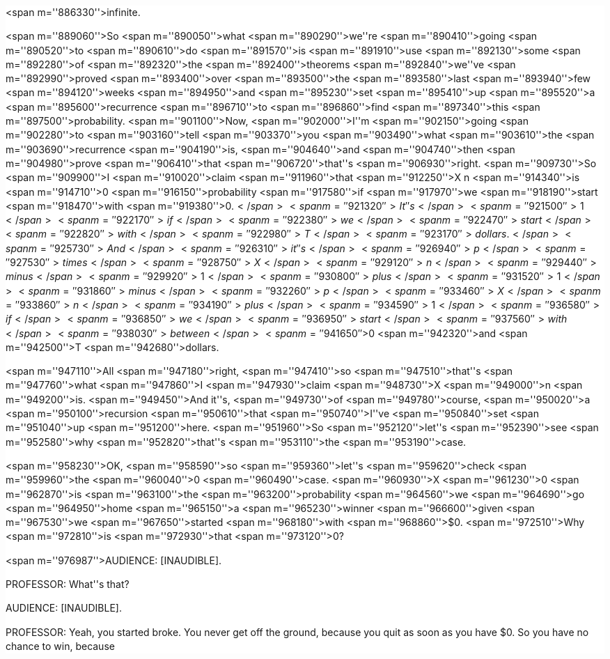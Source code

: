   <span m=''886330''>infinite.</span> </p><p><span m=''889060''>So</span> <span m=''890050''>what</span>
  <span m=''890290''>we''re</span> <span m=''890410''>going</span> <span m=''890520''>to</span>
  <span m=''890610''>do</span> <span m=''891570''>is</span> <span m=''891910''>use</span>
  <span m=''892130''>some</span> <span m=''892280''>of</span> <span m=''892320''>the</span>
  <span m=''892400''>theorems</span> <span m=''892840''>we''ve</span> <span m=''892990''>proved</span>
  <span m=''893400''>over</span> <span m=''893500''>the</span> <span m=''893580''>last</span>
  <span m=''893940''>few</span> <span m=''894120''>weeks</span> <span m=''894950''>and</span>
  <span m=''895230''>set</span> <span m=''895410''>up</span> <span m=''895520''>a</span>
  <span m=''895600''>recurrence</span> <span m=''896710''>to</span> <span m=''896860''>find</span>
  <span m=''897340''>this</span> <span m=''897500''>probability.</span> <span m=''901100''>Now,</span>
  <span m=''902000''>I''m</span> <span m=''902150''>going</span> <span m=''902280''>to</span>
  <span m=''903160''>tell</span> <span m=''903370''>you</span> <span m=''903490''>what</span>
  <span m=''903610''>the</span> <span m=''903690''>recurrence</span> <span m=''904190''>is,</span>
  <span m=''904640''>and</span> <span m=''904740''>then</span> <span m=''904980''>prove</span>
  <span m=''906410''>that</span> <span m=''906720''>that''s</span> <span m=''906930''>right.</span>
  <span m=''909730''>So</span> <span m=''909900''>I</span> <span m=''910020''>claim</span>
  <span m=''911960''>that</span> <span m=''912250''>X n</span> <span m=''914340''>is</span>
  <span m=''914710''>0</span> <span m=''916150''>probability</span> <span m=''917580''>if</span>
  <span m=''917970''>we</span> <span m=''918190''>start</span> <span m=''918470''>with</span>
  <span m=''919380''>$0.</span> <span m=''921320''>It''s</span> <span m=''921500''>1</span>
  <span m=''922170''>if</span> <span m=''922380''>we</span> <span m=''922470''>start</span>
  <span m=''922820''>with</span> <span m=''922980''>T</span> <span m=''923170''>dollars.</span>
  <span m=''925730''>And</span> <span m=''926310''>it''s</span> <span m=''926940''>p</span>
  <span m=''927530''>times</span> <span m=''928750''>X</span> <span m=''929120''>n</span>
  <span m=''929440''>minus</span> <span m=''929920''>1</span> <span m=''930800''>plus</span>
  <span m=''931520''>1</span> <span m=''931860''>minus</span> <span m=''932260''>p</span>
  <span m=''933460''>X</span> <span m=''933860''>n</span> <span m=''934190''>plus</span>
  <span m=''934590''>1</span> <span m=''936580''>if</span> <span m=''936850''>we</span>
  <span m=''936950''>start</span> <span m=''937560''>with</span> <span m=''938030''>between</span>
  <span m=''941650''>$0</span> <span m=''942320''>and</span> <span m=''942500''>T</span>
  <span m=''942680''>dollars.</span> </p><p><span m=''947110''>All</span> <span m=''947180''>right,</span>
  <span m=''947410''>so</span> <span m=''947510''>that''s</span> <span m=''947760''>what</span>
  <span m=''947860''>I</span> <span m=''947930''>claim</span> <span m=''948730''>X</span>
  <span m=''949000''>n</span> <span m=''949200''>is.</span> <span m=''949450''>And
  it''s,</span> <span m=''949730''>of</span> <span m=''949780''>course,</span> <span
  m=''950020''>a</span> <span m=''950100''>recursion</span> <span m=''950610''>that</span>
  <span m=''950740''>I''ve</span> <span m=''950840''>set</span> <span m=''951040''>up</span>
  <span m=''951200''>here.</span> <span m=''951960''>So</span> <span m=''952120''>let''s</span>
  <span m=''952390''>see</span> <span m=''952580''>why</span> <span m=''952820''>that''s</span>
  <span m=''953110''>the</span> <span m=''953190''>case.</span> </p><p><span m=''958230''>OK,</span>
  <span m=''958590''>so</span> <span m=''959360''>let''s</span> <span m=''959620''>check</span>
  <span m=''959960''>the</span> <span m=''960040''>0</span> <span m=''960490''>case.</span>
  <span m=''960930''>X</span> <span m=''961230''>0</span> <span m=''962870''>is</span>
  <span m=''963100''>the</span> <span m=''963200''>probability</span> <span m=''964560''>we</span>
  <span m=''964690''>go</span> <span m=''964950''>home</span> <span m=''965150''>a</span>
  <span m=''965230''>winner</span> <span m=''966600''>given</span> <span m=''967530''>we</span>
  <span m=''967650''>started</span> <span m=''968180''>with</span> <span m=''968860''>$0.</span>
  <span m=''972510''>Why</span> <span m=''972810''>is</span> <span m=''972930''>that</span>
  <span m=''973120''>0?</span> </p><p><span m=''976987''>AUDIENCE: [INAUDIBLE].</span>
  </p><p><span m=''977890''>PROFESSOR: What''s</span> <span m=''978070''>that?</span>
  </p><p><span m=''979386''>AUDIENCE: [INAUDIBLE].</span> </p><p><span m=''981180''>PROFESSOR:
  Yeah,</span> <span m=''981860''>you</span> <span m=''982120''>started</span> <span
  m=''982740''>broke.</span> <span m=''983280''>You</span> <span m=''983370''>never</span>
  <span m=''983720''>get</span> <span m=''983940''>off</span> <span m=''984150''>the</span>
  <span m=''984230''>ground,</span> <span m=''985110''>because</span> <span m=''985360''>you</span>
  <span m=''985520''>quit</span> <span m=''985930''>as</span> <span m=''986030''>soon</span>
  <span m=''986200''>as</span> <span m=''986280''>you</span> <span m=''986350''>have</span>
  <span m=''986470''>$0.</span> <span m=''987730''>So</span> <span m=''987840''>you</span>
  <span m=''987920''>have</span> <span m=''988100''>no</span> <span m=''988500''>chance</span>
  <span m=''989780''>to</span> <span m=''989940''>win,</span> <span m=''991750''>because</span>